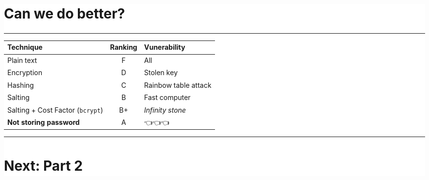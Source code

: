 
# Can we do better?

---

| Technique                        | Ranking | Vunerability         |
| :------------------------------- | :-----: | :------------------- |
| Plain text                       |    F    | All                  |
| Encryption                       |    D    | Stolen key           |
| Hashing                          |    C    | Rainbow table attack |
| Salting                          |    B    | Fast computer        |
| Salting + Cost Factor (`bcrypt`) |   B+    | _Infinity stone_     |
| **Not storing password**         |    A    | 👈👈👈               |

---

# Next: Part 2
